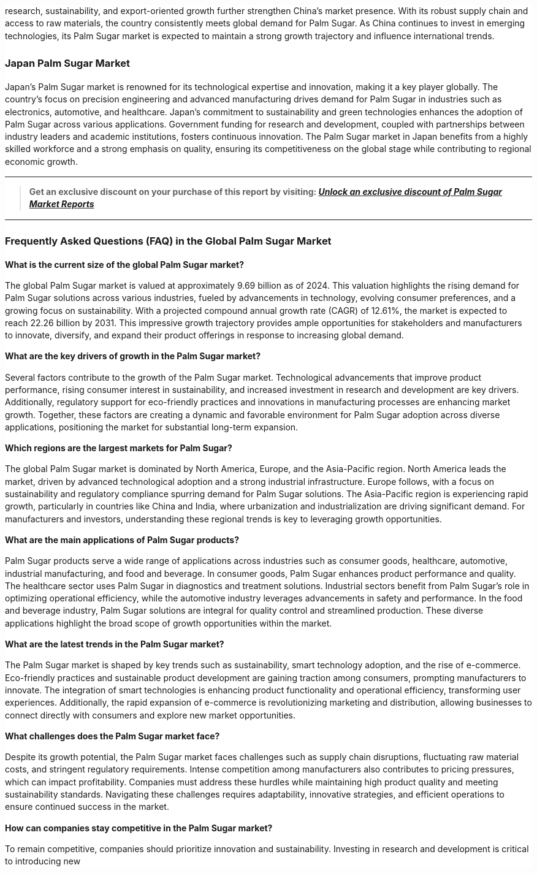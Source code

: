 research, sustainability, and export-oriented growth further strengthen China&rsquo;s market presence. With its robust supply chain and access to raw materials, the country consistently meets global demand for Palm Sugar. As China continues to invest in emerging technologies, its Palm Sugar market is expected to maintain a strong growth trajectory and influence international trends.</p><h3>Japan Palm Sugar Market</h3><p>Japan&rsquo;s Palm Sugar market is renowned for its technological expertise and innovation, making it a key player globally. The country&rsquo;s focus on precision engineering and advanced manufacturing drives demand for Palm Sugar in industries such as electronics, automotive, and healthcare. Japan&rsquo;s commitment to sustainability and green technologies enhances the adoption of Palm Sugar across various applications. Government funding for research and development, coupled with partnerships between industry leaders and academic institutions, fosters continuous innovation. The Palm Sugar market in Japan benefits from a highly skilled workforce and a strong emphasis on quality, ensuring its competitiveness on the global stage while contributing to regional economic growth.</p><hr /><blockquote><p><strong>Get an exclusive discount on your purchase of this report by visiting: <em><a href="://marketresearchpulse.com/ask-for-discount/33370?utm_source=Github&amp;utm_medium=023">Unlock an exclusive discount of Palm Sugar Market Reports</a></em>&nbsp;</strong></p></blockquote><hr /><h3>Frequently Asked Questions (FAQ) in the Global Palm Sugar Market</h3><p><strong>What is the current size of the global Palm Sugar market?</strong></p><p>The global Palm Sugar market is valued at approximately 9.69 billion as of 2024. This valuation highlights the rising demand for Palm Sugar solutions across various industries, fueled by advancements in technology, evolving consumer preferences, and a growing focus on sustainability. With a projected compound annual growth rate (CAGR) of 12.61%, the market is expected to reach 22.26 billion by 2031. This impressive growth trajectory provides ample opportunities for stakeholders and manufacturers to innovate, diversify, and expand their product offerings in response to increasing global demand.</p><p><strong>What are the key drivers of growth in the Palm Sugar market?</strong></p><p>Several factors contribute to the growth of the Palm Sugar market. Technological advancements that improve product performance, rising consumer interest in sustainability, and increased investment in research and development are key drivers. Additionally, regulatory support for eco-friendly practices and innovations in manufacturing processes are enhancing market growth. Together, these factors are creating a dynamic and favorable environment for Palm Sugar adoption across diverse applications, positioning the market for substantial long-term expansion.</p><p><strong>Which regions are the largest markets for Palm Sugar?</strong></p><p>The global Palm Sugar market is dominated by North America, Europe, and the Asia-Pacific region. North America leads the market, driven by advanced technological adoption and a strong industrial infrastructure. Europe follows, with a focus on sustainability and regulatory compliance spurring demand for Palm Sugar solutions. The Asia-Pacific region is experiencing rapid growth, particularly in countries like China and India, where urbanization and industrialization are driving significant demand. For manufacturers and investors, understanding these regional trends is key to leveraging growth opportunities.</p><p><strong>What are the main applications of Palm Sugar products?</strong></p><p>Palm Sugar products serve a wide range of applications across industries such as consumer goods, healthcare, automotive, industrial manufacturing, and food and beverage. In consumer goods, Palm Sugar enhances product performance and quality. The healthcare sector uses Palm Sugar in diagnostics and treatment solutions. Industrial sectors benefit from Palm Sugar&rsquo;s role in optimizing operational efficiency, while the automotive industry leverages advancements in safety and performance. In the food and beverage industry, Palm Sugar solutions are integral for quality control and streamlined production. These diverse applications highlight the broad scope of growth opportunities within the market.</p><p><strong>What are the latest trends in the Palm Sugar market?</strong></p><p>The Palm Sugar market is shaped by key trends such as sustainability, smart technology adoption, and the rise of e-commerce. Eco-friendly practices and sustainable product development are gaining traction among consumers, prompting manufacturers to innovate. The integration of smart technologies is enhancing product functionality and operational efficiency, transforming user experiences. Additionally, the rapid expansion of e-commerce is revolutionizing marketing and distribution, allowing businesses to connect directly with consumers and explore new market opportunities.</p><p><strong>What challenges does the Palm Sugar market face?</strong></p><p>Despite its growth potential, the Palm Sugar market faces challenges such as supply chain disruptions, fluctuating raw material costs, and stringent regulatory requirements. Intense competition among manufacturers also contributes to pricing pressures, which can impact profitability. Companies must address these hurdles while maintaining high product quality and meeting sustainability standards. Navigating these challenges requires adaptability, innovative strategies, and efficient operations to ensure continued success in the market.</p><p><strong>How can companies stay competitive in the Palm Sugar market?</strong></p><p>To remain competitive, companies should prioritize innovation and sustainability. Investing in research and development is critical to introducing new